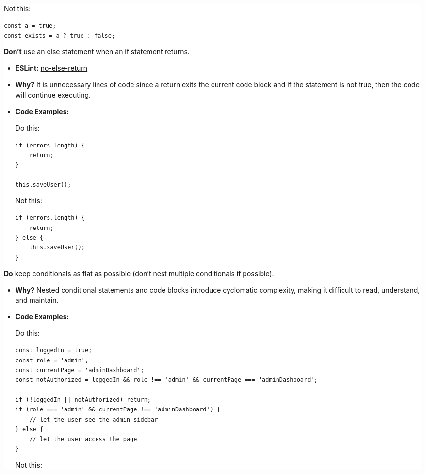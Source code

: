   Not this:

  ```
  const a = true;
  const exists = a ? true : false;
  ```

**Don’t** use an else statement when an if statement returns.

- **ESLint:** [no-else-return](https://eslint.org/docs/rules/no-else-return#disallow-return-before-else-no-else-return)
- **Why?** It is unnecessary lines of code since a return exits the current code block and if the statement is not true, then the code will continue executing.
- **Code Examples:**

  Do this:

  ```
  if (errors.length) {
      return;
  }

  this.saveUser();
  ```

  Not this:

  ```
  if (errors.length) {
      return;
  } else {
      this.saveUser();
  }
  ```

**Do** keep conditionals as flat as possible (don’t nest multiple conditionals if possible).

- **Why?** Nested conditional statements and code blocks introduce cyclomatic complexity, making it difficult to read, understand, and maintain.
- **Code Examples:**

  Do this:

  ```
  const loggedIn = true;
  const role = 'admin';
  const currentPage = 'adminDashboard';
  const notAuthorized = loggedIn && role !== 'admin' && currentPage === 'adminDashboard';

  if (!loggedIn || notAuthorized) return;
  if (role === 'admin' && currentPage !== 'adminDashboard') {
      // let the user see the admin sidebar
  } else {
      // let the user access the page
  }
  ```

  Not this:
